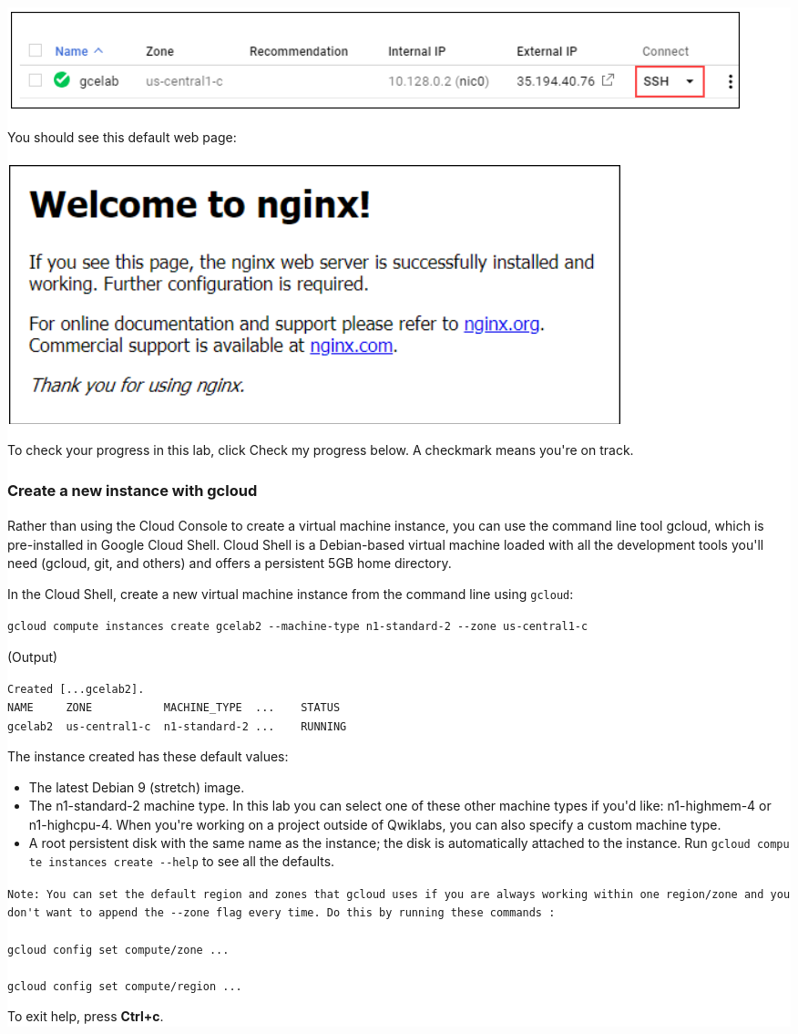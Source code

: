 ![](https://github.com/Psingh12354/Google-Cloud/blob/main/SSh.PNG)

You should see this default web page:

![](https://github.com/Psingh12354/Google-Cloud/blob/main/ngins.PNG)

To check your progress in this lab, click Check my progress below. A checkmark means you're on track.

### Create a new instance with gcloud

Rather than using the Cloud Console to create a virtual machine instance, you can use the command line tool gcloud, which is pre-installed in Google Cloud Shell. Cloud Shell is a Debian-based virtual machine loaded with all the development tools you'll need (gcloud, git, and others) and offers a persistent 5GB home directory.

In the Cloud Shell, create a new virtual machine instance from the command line using ```gcloud```:
```
gcloud compute instances create gcelab2 --machine-type n1-standard-2 --zone us-central1-c
```
(Output)
```
Created [...gcelab2].
NAME     ZONE           MACHINE_TYPE  ...    STATUS
gcelab2  us-central1-c  n1-standard-2 ...    RUNNING
```
The instance created has these default values:

- The latest Debian 9 (stretch) image.
- The n1-standard-2 machine type. In this lab you can select one of these other machine types if you'd like: n1-highmem-4 or n1-highcpu-4. When you're working on a project outside of Qwiklabs, you can also specify a custom machine type.
- A root persistent disk with the same name as the instance; the disk is automatically attached to the instance.
Run ```gcloud compute instances create --help``` to see all the defaults.
```
Note: You can set the default region and zones that gcloud uses if you are always working within one region/zone and you don't want to append the --zone flag every time. Do this by running these commands :

gcloud config set compute/zone ...

gcloud config set compute/region ...
```
To exit help, press **Ctrl+c**.

